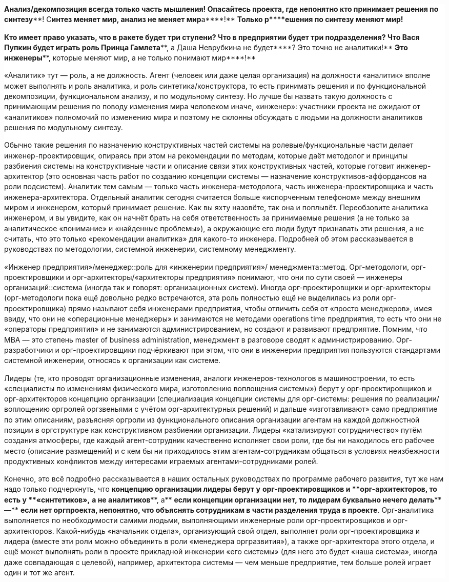 **Анализ/декомпозиция всегда только часть мышления! Опасайтесь проекта, где непонятно кто принимает решения по синтезу****! С****интез меняет мир, анализ не меняет мир****а****!** **Только р****ешения по синтезу меняют мир!**

**Кто имеет право указать, что в ракете будет три ступени? Что в предприятии будет три подразделения? Что Вася Пупкин будет играть роль Принца Гамлета****, а Даша Неврубкина не будет****? Это точно не аналитики!** **Это инженеры****, которые меняют мир, а не только понимают мир****!**

«Аналитик» тут — роль, а не должность. Агент (человек или даже целая организация) на должности «аналитик» вполне может выполнять и роль аналитика, и роль синтетика/конструктора, то есть принимать решения и по функциональной декомпозиции, функциональном анализу, и по модульному синтезу. Но лучше бы назвать такую должность с принимающим решения по поводу изменения мира человеком иначе, «инженер»: участники проекта не ожидают от «аналитиков» полномочий по изменению мира и поэтому не склонны обсуждать с людьми на должности аналитиков решения по модульному синтезу.

Обычно такие решения по назначению конструктивных частей системы на ролевые/функциональные части делает инженер-проектировщик, опираясь при этом на рекомендации по методам, которые даёт методолог и принципы разбиения системы на конструктивные части и описание связи этих конструктивных частей, которые готовит инженер-архитектор (это основная часть работ по созданию концепции системы — назначение конструктивов-аффордансов на роли подсистем). Аналитик тем самым — только часть инженера-методолога, часть инженера-проектировщика и часть инженера-архитектора. Отдельный аналитик сегодня считается больше «испорченным телефоном» между внешним миром и инженером, который принимает решение. Как вы яхту назовёте, так она и поплывёт. Переобзовите аналитика инженером, и вы увидите, как он начнёт брать на себя ответственность за принимаемые решения (а не только за аналитическое «понимание» и «найденные проблемы»), а окружающие его люди будут признавать эти решения, а не считать, что это только «рекомендации аналитика» для какого-то инженера. Подробней об этом рассказывается в руководствах по методологии, системной инженерии, системному менеджменту.

«Инженер предприятия»/менеджер::роль для «инженерии предприятия»/ менеджмента::метод. Орг-методологи, орг-проектировщики и орг-архитекторы/«архитекторы предприятия» понимают, что они по сути своей — инженеры организаций::система (иногда так и говорят: организационных систем). Иногда орг-проектировщики и орг-архитекторы (орг-методологи пока ещё довольно редко встречаются, эта роль полностью ещё не выделилась из роли орг-проектировщика) прямо называют себя инженерами предприятия, чтобы отличить себя от «просто менеджеров», имея ввиду, что они не «операционные менеджеры» и занимаются не методами operations time предприятия, то есть что они не «операторы предприятия» и не занимаются администрированием, но создают и развивают предприятие. Помним, что MBA — это степень master of business administration, менеджмент в разговоре сводят к администрированию. Орг-разработчики и орг-проектировщики подчёркивают при этом, что они в инженерии предприятия пользуются стандартами системной инженерии, относясь к организации как системе.

Лидеры (те, кто проводят организационные изменения, аналоги инженеров-технологов в машиностроении, то есть «специалисты по изменениям физического мира, изготовлению воплощения системы») берут у орг-проектировщиков и орг-архитекторов концепцию организации (специализация концепции системы для орг-системы: решения по реализации/воплощению оргролей оргзвеньями с учётом орг-архитектурных решений) и дальше «изготавливают» само предприятие по этим описаниям, разъясняя оргроли из функционального описания организации агентам на каждой должностной позиции в оргструктуре как конструктивном разбиении организации. Лидеры «катализируют сотрудничество» путём создания атмосферы, где каждый агент-сотрудник качественно исполняет свои роли, где бы ни находилось его рабочее место (описание размещений) и с кем бы ни приходилось этим агентам-сотрудникам общаться в условиях неизбежности продуктивных конфликтов между интересами играемых агентами-сотрудниками ролей.

Конечно, это всё подробно рассказывается в наших остальных руководствах по программе рабочего развития, тут же нам надо только подчеркнуть, что **концепцию организации лидеры** **берут у** **орг-****проектировщиков и** **орг-****архитекторов, то есть** **у** **«****синтетиков****»****,** **а не аналитиков****, а** **если концепции организации нет, то лидерам буквально нечего делать****—** **если нет оргпроекта, непонятно, что объяснять сотрудникам в части разделения труда в проекте**. Орг-аналитика выполняется по необходимости самими людьми, выполняющими инженерные роли орг-проектировщиков и орг-архитекторов. Какой-нибудь «начальник отдела», организующий свой отдел, выполняет роли орг-проектировщика и лидера (вместе эти роли можно объединить в роли «менеджера оргразвития»), а также орг-архитектора этого отдела, и ещё может выполнять роли в проекте прикладной инженерии «его системы» (для него это будет «наша система», иногда даже совпадающая с целевой), например, архитектора системы — чем меньше предприятие, тем больше ролей играет один и тот же агент.
